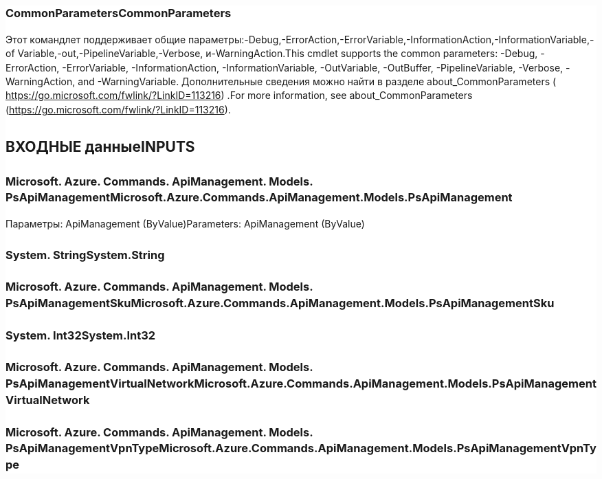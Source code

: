 ### <span data-ttu-id="c11ad-156">CommonParameters</span><span class="sxs-lookup"><span data-stu-id="c11ad-156">CommonParameters</span></span>
<span data-ttu-id="c11ad-157">Этот командлет поддерживает общие параметры:-Debug,-ErrorAction,-ErrorVariable,-InformationAction,-InformationVariable,-of Variable,-out,-PipelineVariable,-Verbose, и-WarningAction.</span><span class="sxs-lookup"><span data-stu-id="c11ad-157">This cmdlet supports the common parameters: -Debug, -ErrorAction, -ErrorVariable, -InformationAction, -InformationVariable, -OutVariable, -OutBuffer, -PipelineVariable, -Verbose, -WarningAction, and -WarningVariable.</span></span> <span data-ttu-id="c11ad-158">Дополнительные сведения можно найти в разделе about_CommonParameters ( https://go.microsoft.com/fwlink/?LinkID=113216) .</span><span class="sxs-lookup"><span data-stu-id="c11ad-158">For more information, see about_CommonParameters (https://go.microsoft.com/fwlink/?LinkID=113216).</span></span>

## <span data-ttu-id="c11ad-159">ВХОДНЫЕ данные</span><span class="sxs-lookup"><span data-stu-id="c11ad-159">INPUTS</span></span>

### <span data-ttu-id="c11ad-160">Microsoft. Azure. Commands. ApiManagement. Models. PsApiManagement</span><span class="sxs-lookup"><span data-stu-id="c11ad-160">Microsoft.Azure.Commands.ApiManagement.Models.PsApiManagement</span></span>
<span data-ttu-id="c11ad-161">Параметры: ApiManagement (ByValue)</span><span class="sxs-lookup"><span data-stu-id="c11ad-161">Parameters: ApiManagement (ByValue)</span></span>

### <span data-ttu-id="c11ad-162">System. String</span><span class="sxs-lookup"><span data-stu-id="c11ad-162">System.String</span></span>

### <span data-ttu-id="c11ad-163">Microsoft. Azure. Commands. ApiManagement. Models. PsApiManagementSku</span><span class="sxs-lookup"><span data-stu-id="c11ad-163">Microsoft.Azure.Commands.ApiManagement.Models.PsApiManagementSku</span></span>

### <span data-ttu-id="c11ad-164">System. Int32</span><span class="sxs-lookup"><span data-stu-id="c11ad-164">System.Int32</span></span>

### <span data-ttu-id="c11ad-165">Microsoft. Azure. Commands. ApiManagement. Models. PsApiManagementVirtualNetwork</span><span class="sxs-lookup"><span data-stu-id="c11ad-165">Microsoft.Azure.Commands.ApiManagement.Models.PsApiManagementVirtualNetwork</span></span>

### <span data-ttu-id="c11ad-166">Microsoft. Azure. Commands. ApiManagement. Models. PsApiManagementVpnType</span><span class="sxs-lookup"><span data-stu-id="c11ad-166">Microsoft.Azure.Commands.ApiManagement.Models.PsApiManagementVpnType</span></span>
